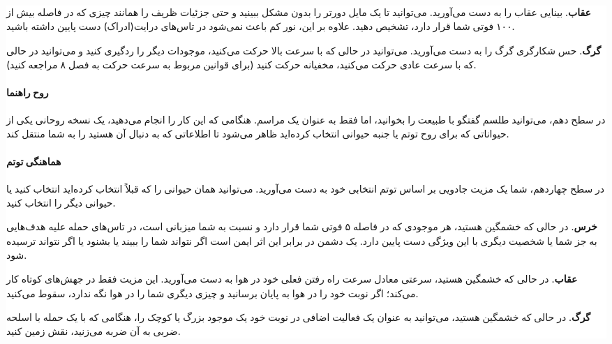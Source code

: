 **عقاب**. بینایی عقاب را به دست می‌آورید. می‌توانید تا یک مایل دورتر را بدون مشکل ببینید و حتی جزئیات ظریف را همانند چیزی که در فاصله بیش از ۱۰۰ فوتی شما قرار دارد، تشخیص دهید. علاوه بر این، نور کم باعث نمی‌شود در تاس‌های درایت(ادراک) دست پایین داشته باشید.

**گرگ**. حس شکارگری گرگ را به دست می‌آورید. می‌توانید در حالی که با سرعت بالا حرکت می‌کنید، موجودات دیگر را ردگیری کنید و می‌توانید در حالی که با سرعت عادی حرکت می‌کنید، مخفیانه حرکت کنید (برای قوانین مربوط به سرعت حرکت به فصل ۸ مراجعه کنید).

#### روح راهنما
در سطح دهم، می‌توانید طلسم گفتگو با طبیعت را بخوانید، اما فقط به عنوان یک مراسم. هنگامی که این کار را انجام می‌دهید، یک نسخه روحانی یکی از حیواناتی که برای روح توتم یا جنبه حیوانی انتخاب کرده‌اید ظاهر می‌شود تا اطلاعاتی که به دنبال آن هستید را به شما منتقل کند.

#### هماهنگی توتم
در سطح چهاردهم، شما یک مزیت جادویی بر اساس توتم انتخابی خود به دست می‌آورید. می‌توانید همان حیوانی را که قبلاً انتخاب کرده‌اید انتخاب کنید یا حیوانی دیگر را انتخاب کنید.

**خرس**. در حالی که خشمگین هستید، هر موجودی که در فاصله ۵ فوتی شما قرار دارد و نسبت به شما میزبانی است، در تاس‌های حمله علیه هدف‌هایی به جز شما یا شخصیت دیگری با این ویژگی دست پایین دارد. یک دشمن در برابر این اثر ایمن است اگر نتواند شما را ببیند یا بشنود یا اگر نتواند ترسیده شود.

**عقاب**. در حالی که خشمگین هستید، سرعتی معادل سرعت راه رفتن فعلی خود در هوا به دست می‌آورید. این مزیت فقط در جهش‌های کوتاه کار می‌کند؛ اگر نوبت خود را در هوا به پایان برسانید و چیزی دیگری شما را در هوا نگه ندارد، سقوط می‌کنید.

**گرگ**. در حالی که خشمگین هستید، می‌توانید به عنوان یک فعالیت اضافی در نوبت خود یک موجود بزرگ یا کوچک را، هنگامی که با یک حمله با اسلحه ضربی  به آن ضربه می‌زنید، نقش زمین کنید.